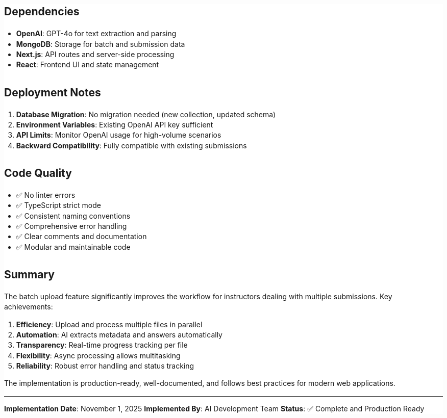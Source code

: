 ## Dependencies

- **OpenAI**: GPT-4o for text extraction and parsing
- **MongoDB**: Storage for batch and submission data
- **Next.js**: API routes and server-side processing
- **React**: Frontend UI and state management

## Deployment Notes

1. **Database Migration**: No migration needed (new collection, updated schema)
2. **Environment Variables**: Existing OpenAI API key sufficient
3. **API Limits**: Monitor OpenAI usage for high-volume scenarios
4. **Backward Compatibility**: Fully compatible with existing submissions

## Code Quality

- ✅ No linter errors
- ✅ TypeScript strict mode
- ✅ Consistent naming conventions
- ✅ Comprehensive error handling
- ✅ Clear comments and documentation
- ✅ Modular and maintainable code

## Summary

The batch upload feature significantly improves the workflow for instructors dealing with multiple submissions. Key achievements:

1. **Efficiency**: Upload and process multiple files in parallel
2. **Automation**: AI extracts metadata and answers automatically
3. **Transparency**: Real-time progress tracking per file
4. **Flexibility**: Async processing allows multitasking
5. **Reliability**: Robust error handling and status tracking

The implementation is production-ready, well-documented, and follows best practices for modern web applications.

---

**Implementation Date**: November 1, 2025
**Implemented By**: AI Development Team
**Status**: ✅ Complete and Production Ready

